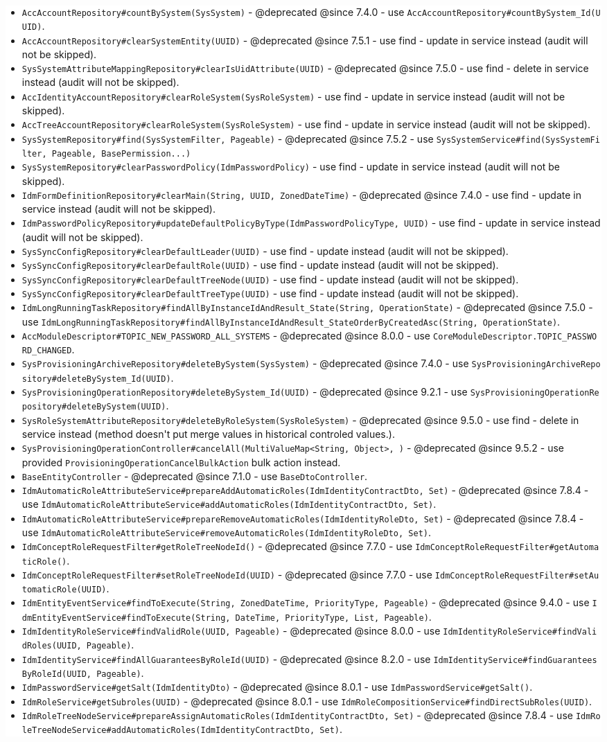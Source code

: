   - ``AccAccountRepository#countBySystem(SysSystem)`` - @deprecated @since 7.4.0 - use ``AccAccountRepository#countBySystem_Id(UUID)``.
  - ``AccAccountRepository#clearSystemEntity(UUID)`` - @deprecated @since 7.5.1 - use find - update in service instead (audit will not be skipped).
  - ``SysSystemAttributeMappingRepository#clearIsUidAttribute(UUID)`` - @deprecated @since 7.5.0 - use find - delete in service instead (audit will not be skipped).
  - ``AccIdentityAccountRepository#clearRoleSystem(SysRoleSystem)`` - use find - update in service instead (audit will not be skipped).
  - ``AccTreeAccountRepository#clearRoleSystem(SysRoleSystem)`` - use find - update in service instead (audit will not be skipped).
  - ``SysSystemRepository#find(SysSystemFilter, Pageable)`` - @deprecated @since 7.5.2 - use ``SysSystemService#find(SysSystemFilter, Pageable, BasePermission...)``
  - ``SysSystemRepository#clearPasswordPolicy(IdmPasswordPolicy)`` - use find - update in service instead (audit will not be skipped).
  - ``IdmFormDefinitionRepository#clearMain(String, UUID, ZonedDateTime)`` - @deprecated @since 7.4.0 - use find - update in service instead (audit will not be skipped).
  - ``IdmPasswordPolicyRepository#updateDefaultPolicyByType(IdmPasswordPolicyType, UUID)`` - use find - update in service instead (audit will not be skipped).
  - ``SysSyncConfigRepository#clearDefaultLeader(UUID)`` - use find - update instead (audit will not be skipped).
  - ``SysSyncConfigRepository#clearDefaultRole(UUID)`` - use find - update instead (audit will not be skipped).
  - ``SysSyncConfigRepository#clearDefaultTreeNode(UUID)`` - use find - update instead (audit will not be skipped).
  - ``SysSyncConfigRepository#clearDefaultTreeType(UUID)`` - use find - update instead (audit will not be skipped).
  - ``IdmLongRunningTaskRepository#findAllByInstanceIdAndResult_State(String, OperationState)`` - @deprecated @since 7.5.0 - use ``IdmLongRunningTaskRepository#findAllByInstanceIdAndResult_StateOrderByCreatedAsc(String, OperationState)``.
  - ``AccModuleDescriptor#TOPIC_NEW_PASSWORD_ALL_SYSTEMS`` - @deprecated @since 8.0.0 - use ``CoreModuleDescriptor.TOPIC_PASSWORD_CHANGED``.
  - ``SysProvisioningArchiveRepository#deleteBySystem(SysSystem)`` - @deprecated @since 7.4.0 - use ``SysProvisioningArchiveRepository#deleteBySystem_Id(UUID)``.
  - ``SysProvisioningOperationRepository#deleteBySystem_Id(UUID)`` - @deprecated @since 9.2.1 - use ``SysProvisioningOperationRepository#deleteBySystem(UUID)``.
  - ``SysRoleSystemAttributeRepository#deleteByRoleSystem(SysRoleSystem)`` - @deprecated @since 9.5.0 - use find - delete in service instead (method doesn't put merge values in historical controled values.).
  - ``SysProvisioningOperationController#cancelAll(MultiValueMap<String, Object>, )`` - @deprecated @since 9.5.2 - use provided ``ProvisioningOperationCancelBulkAction`` bulk action instead.
  - ``BaseEntityController`` - @deprecated @since 7.1.0 - use ``BaseDtoController``.
  - ``IdmAutomaticRoleAttributeService#prepareAddAutomaticRoles(IdmIdentityContractDto, Set)`` - @deprecated @since 7.8.4 - use ``IdmAutomaticRoleAttributeService#addAutomaticRoles(IdmIdentityContractDto, Set)``.
  - ``IdmAutomaticRoleAttributeService#prepareRemoveAutomaticRoles(IdmIdentityRoleDto, Set)`` - @deprecated @since 7.8.4 - use ``IdmAutomaticRoleAttributeService#removeAutomaticRoles(IdmIdentityRoleDto, Set)``.
  - ``IdmConceptRoleRequestFilter#getRoleTreeNodeId()`` - @deprecated @since 7.7.0 - use ``IdmConceptRoleRequestFilter#getAutomaticRole()``.
  - ``IdmConceptRoleRequestFilter#setRoleTreeNodeId(UUID)`` - @deprecated @since 7.7.0 - use ``IdmConceptRoleRequestFilter#setAutomaticRole(UUID)``.
  - ``IdmEntityEventService#findToExecute(String, ZonedDateTime, PriorityType, Pageable)`` - @deprecated @since 9.4.0 - use ``IdmEntityEventService#findToExecute(String, DateTime, PriorityType, List, Pageable)``.
  - ``IdmIdentityRoleService#findValidRole(UUID, Pageable)`` - @deprecated @since 8.0.0 - use ``IdmIdentityRoleService#findValidRoles(UUID, Pageable)``.
  - ``IdmIdentityService#findAllGuaranteesByRoleId(UUID)`` - @deprecated @since 8.2.0 - use ``IdmIdentityService#findGuaranteesByRoleId(UUID, Pageable)``.
  - ``IdmPasswordService#getSalt(IdmIdentityDto)`` - @deprecated @since 8.0.1 - use ``IdmPasswordService#getSalt()``.
  - ``IdmRoleService#getSubroles(UUID)`` - @deprecated @since 8.0.1 - use ``IdmRoleCompositionService#findDirectSubRoles(UUID)``.
  - ``IdmRoleTreeNodeService#prepareAssignAutomaticRoles(IdmIdentityContractDto, Set)`` - @deprecated @since 7.8.4 - use ``IdmRoleTreeNodeService#addAutomaticRoles(IdmIdentityContractDto, Set)``.